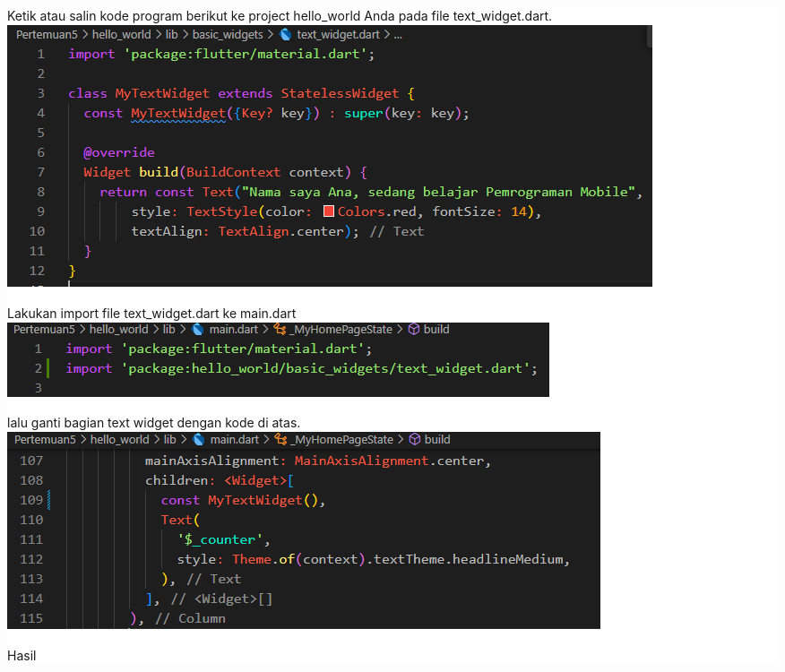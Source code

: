Ketik atau salin kode program berikut ke project hello_world Anda pada file text_widget.dart.
![Langkah](./assets/13.png)

Lakukan import file text_widget.dart ke main.dart
![Langkah](./assets/14.png)

lalu ganti bagian text widget dengan kode di atas.
![Langkah](./assets/15.png)

Hasil